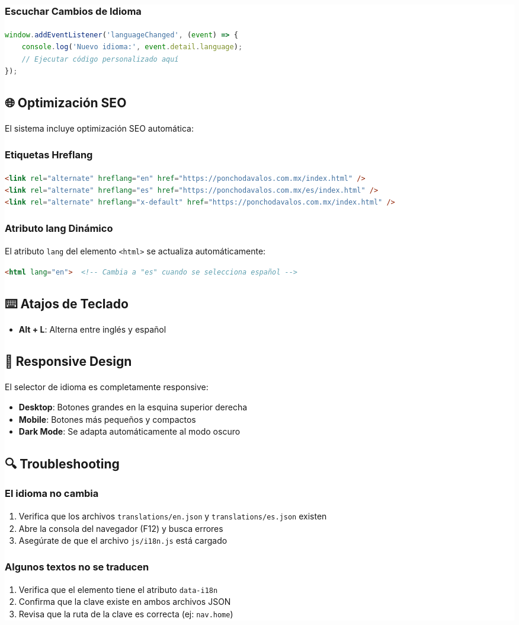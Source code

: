 ### Escuchar Cambios de Idioma

```javascript
window.addEventListener('languageChanged', (event) => {
    console.log('Nuevo idioma:', event.detail.language);
    // Ejecutar código personalizado aquí
});
```

## 🌐 Optimización SEO

El sistema incluye optimización SEO automática:

### Etiquetas Hreflang

```html
<link rel="alternate" hreflang="en" href="https://ponchodavalos.com.mx/index.html" />
<link rel="alternate" hreflang="es" href="https://ponchodavalos.com.mx/es/index.html" />
<link rel="alternate" hreflang="x-default" href="https://ponchodavalos.com.mx/index.html" />
```

### Atributo lang Dinámico

El atributo `lang` del elemento `<html>` se actualiza automáticamente:

```html
<html lang="en">  <!-- Cambia a "es" cuando se selecciona español -->
```

## ⌨️ Atajos de Teclado

- **Alt + L**: Alterna entre inglés y español

## 📱 Responsive Design

El selector de idioma es completamente responsive:

- **Desktop**: Botones grandes en la esquina superior derecha
- **Mobile**: Botones más pequeños y compactos
- **Dark Mode**: Se adapta automáticamente al modo oscuro

## 🔍 Troubleshooting

### El idioma no cambia

1. Verifica que los archivos `translations/en.json` y `translations/es.json` existen
2. Abre la consola del navegador (F12) y busca errores
3. Asegúrate de que el archivo `js/i18n.js` está cargado

### Algunos textos no se traducen

1. Verifica que el elemento tiene el atributo `data-i18n`
2. Confirma que la clave existe en ambos archivos JSON
3. Revisa que la ruta de la clave es correcta (ej: `nav.home`)

